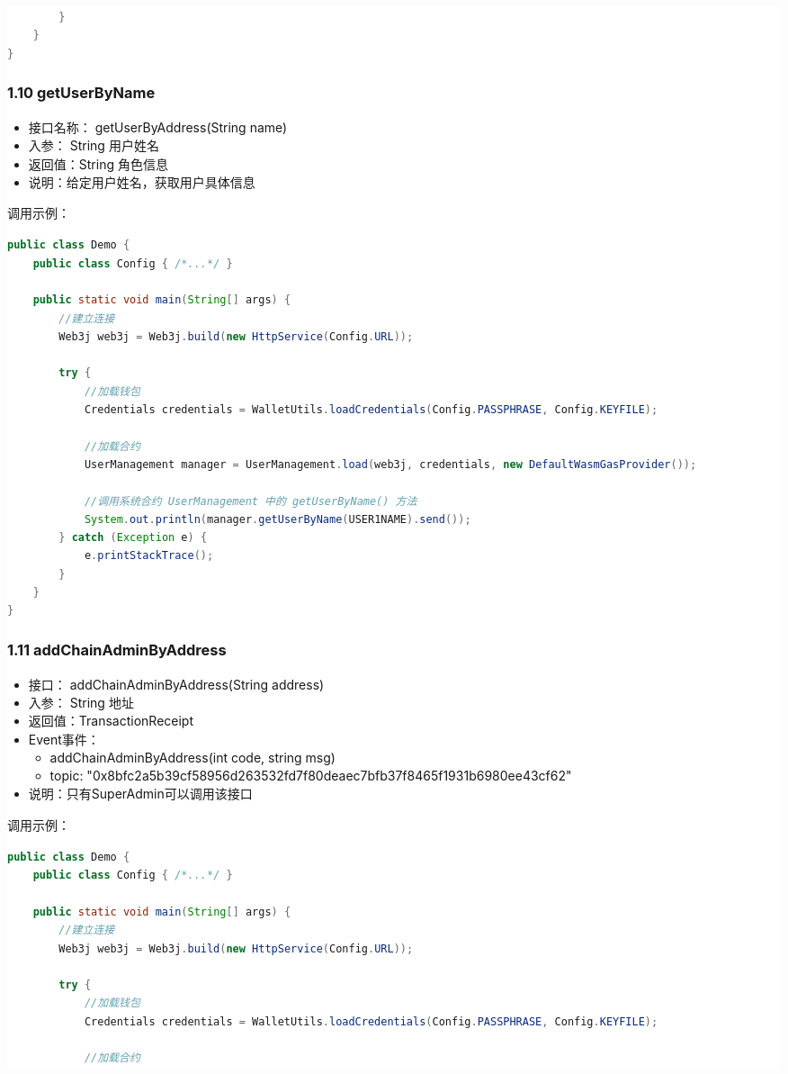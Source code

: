 ```java
        }
    }
}
```

### 1.10 getUserByName

+ 接口名称： getUserByAddress(String name)
+ 入参： String 用户姓名
+ 返回值：String 角色信息
+ 说明：给定用户姓名，获取用户具体信息

调用示例：

```java
public class Demo {
    public class Config { /*...*/ }
    
    public static void main(String[] args) {
        //建立连接
        Web3j web3j = Web3j.build(new HttpService(Config.URL));

        try {
            //加载钱包
            Credentials credentials = WalletUtils.loadCredentials(Config.PASSPHRASE, Config.KEYFILE);

            //加载合约
            UserManagement manager = UserManagement.load(web3j, credentials, new DefaultWasmGasProvider());

            //调用系统合约 UserManagement 中的 getUserByName() 方法
            System.out.println(manager.getUserByName(USER1NAME).send());
        } catch (Exception e) {
            e.printStackTrace();
        }
    }
}
```

### 1.11 addChainAdminByAddress

+ 接口： addChainAdminByAddress(String address)
+ 入参： String 地址
+ 返回值：TransactionReceipt
+ Event事件：
  + addChainAdminByAddress(int code, string msg)
  + topic: "0x8bfc2a5b39cf58956d263532fd7f80deaec7bfb37f8465f1931b6980ee43cf62"
+ 说明：只有SuperAdmin可以调用该接口

调用示例：

```java
public class Demo {
    public class Config { /*...*/ }

    public static void main(String[] args) {
        //建立连接
        Web3j web3j = Web3j.build(new HttpService(Config.URL));

        try {
            //加载钱包
            Credentials credentials = WalletUtils.loadCredentials(Config.PASSPHRASE, Config.KEYFILE);

            //加载合约
```